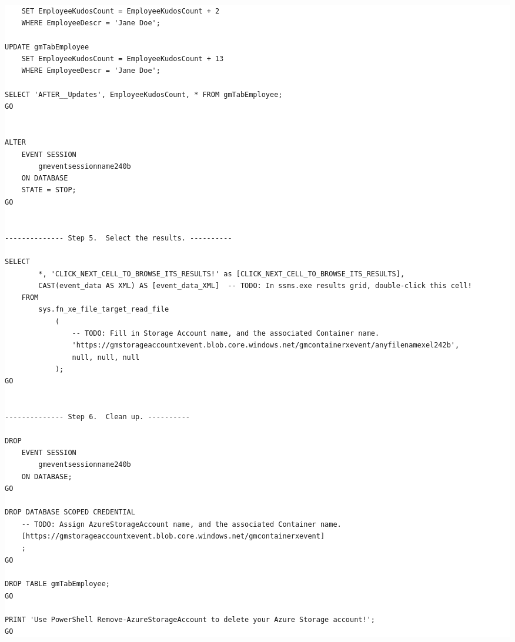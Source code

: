 ```
    SET EmployeeKudosCount = EmployeeKudosCount + 2
    WHERE EmployeeDescr = 'Jane Doe';

UPDATE gmTabEmployee
    SET EmployeeKudosCount = EmployeeKudosCount + 13
    WHERE EmployeeDescr = 'Jane Doe';

SELECT 'AFTER__Updates', EmployeeKudosCount, * FROM gmTabEmployee;
GO


ALTER
    EVENT SESSION
        gmeventsessionname240b
    ON DATABASE
    STATE = STOP;
GO


-------------- Step 5.  Select the results. ----------

SELECT
        *, 'CLICK_NEXT_CELL_TO_BROWSE_ITS_RESULTS!' as [CLICK_NEXT_CELL_TO_BROWSE_ITS_RESULTS],
        CAST(event_data AS XML) AS [event_data_XML]  -- TODO: In ssms.exe results grid, double-click this cell!
    FROM
        sys.fn_xe_file_target_read_file
            (
                -- TODO: Fill in Storage Account name, and the associated Container name.
                'https://gmstorageaccountxevent.blob.core.windows.net/gmcontainerxevent/anyfilenamexel242b',
                null, null, null
            );
GO


-------------- Step 6.  Clean up. ----------

DROP
    EVENT SESSION
        gmeventsessionname240b
    ON DATABASE;
GO

DROP DATABASE SCOPED CREDENTIAL
    -- TODO: Assign AzureStorageAccount name, and the associated Container name.
    [https://gmstorageaccountxevent.blob.core.windows.net/gmcontainerxevent]
    ;
GO

DROP TABLE gmTabEmployee;
GO

PRINT 'Use PowerShell Remove-AzureStorageAccount to delete your Azure Storage account!';
GO
```


[30_powershell_ise]: ./media/sql-database-xevent-code-event-file/event-file-powershell-ise-b30.png